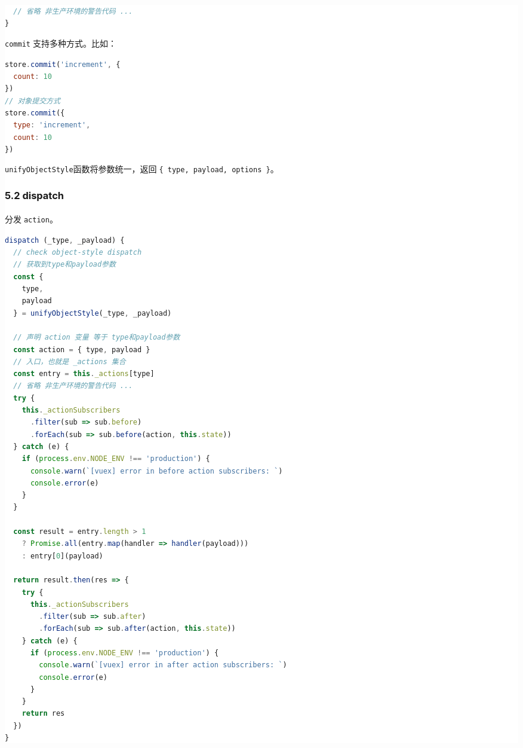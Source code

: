 ```js
  // 省略 非生产环境的警告代码 ...
}
```

`commit` 支持多种方式。比如：<br>

```js
store.commit('increment', {
  count: 10
})
// 对象提交方式
store.commit({
  type: 'increment',
  count: 10
})
```

`unifyObjectStyle`函数将参数统一，返回 `{ type, payload, options }`。

### 5.2 dispatch

分发 `action`。

```js
dispatch (_type, _payload) {
  // check object-style dispatch
  // 获取到type和payload参数
  const {
    type,
    payload
  } = unifyObjectStyle(_type, _payload)

  // 声明 action 变量 等于 type和payload参数
  const action = { type, payload }
  // 入口，也就是 _actions 集合
  const entry = this._actions[type]
  // 省略 非生产环境的警告代码 ...
  try {
    this._actionSubscribers
      .filter(sub => sub.before)
      .forEach(sub => sub.before(action, this.state))
  } catch (e) {
    if (process.env.NODE_ENV !== 'production') {
      console.warn(`[vuex] error in before action subscribers: `)
      console.error(e)
    }
  }

  const result = entry.length > 1
    ? Promise.all(entry.map(handler => handler(payload)))
    : entry[0](payload)

  return result.then(res => {
    try {
      this._actionSubscribers
        .filter(sub => sub.after)
        .forEach(sub => sub.after(action, this.state))
    } catch (e) {
      if (process.env.NODE_ENV !== 'production') {
        console.warn(`[vuex] error in after action subscribers: `)
        console.error(e)
      }
    }
    return res
  })
}
```